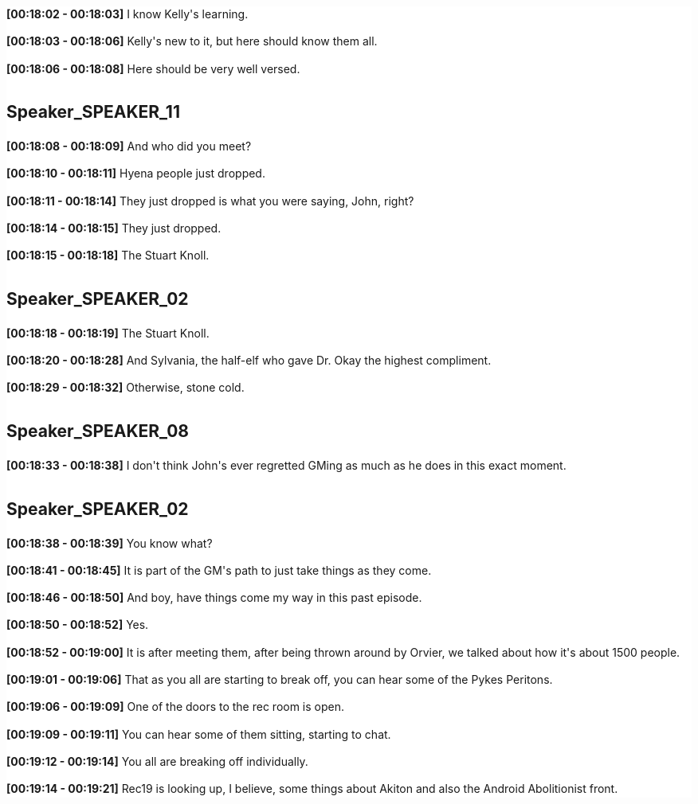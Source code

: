 **[00:18:02 - 00:18:03]** I know Kelly's learning.

**[00:18:03 - 00:18:06]** Kelly's new to it, but here should know them all.

**[00:18:06 - 00:18:08]** Here should be very well versed.


## Speaker_SPEAKER_11

**[00:18:08 - 00:18:09]** And who did you meet?

**[00:18:10 - 00:18:11]** Hyena people just dropped.

**[00:18:11 - 00:18:14]** They just dropped is what you were saying, John, right?

**[00:18:14 - 00:18:15]** They just dropped.

**[00:18:15 - 00:18:18]** The Stuart Knoll.


## Speaker_SPEAKER_02

**[00:18:18 - 00:18:19]** The Stuart Knoll.

**[00:18:20 - 00:18:28]** And Sylvania, the half-elf who gave Dr. Okay the highest compliment.

**[00:18:29 - 00:18:32]** Otherwise, stone cold.


## Speaker_SPEAKER_08

**[00:18:33 - 00:18:38]** I don't think John's ever regretted GMing as much as he does in this exact moment.


## Speaker_SPEAKER_02

**[00:18:38 - 00:18:39]** You know what?

**[00:18:41 - 00:18:45]** It is part of the GM's path to just take things as they come.

**[00:18:46 - 00:18:50]** And boy, have things come my way in this past episode.

**[00:18:50 - 00:18:52]** Yes.

**[00:18:52 - 00:19:00]** It is after meeting them, after being thrown around by Orvier, we talked about how it's about 1500 people.

**[00:19:01 - 00:19:06]** That as you all are starting to break off, you can hear some of the Pykes Peritons.

**[00:19:06 - 00:19:09]** One of the doors to the rec room is open.

**[00:19:09 - 00:19:11]** You can hear some of them sitting, starting to chat.

**[00:19:12 - 00:19:14]** You all are breaking off individually.

**[00:19:14 - 00:19:21]** Rec19 is looking up, I believe, some things about Akiton and also the Android Abolitionist front.
